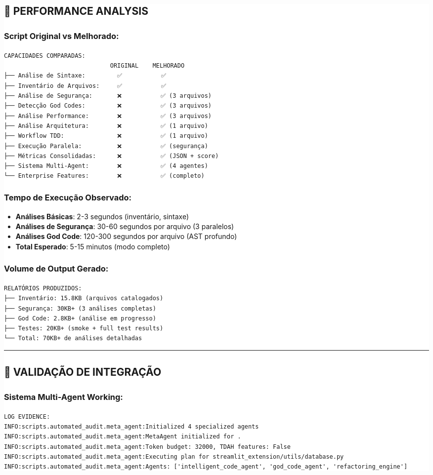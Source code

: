 
## 🚀 **PERFORMANCE ANALYSIS**

### **Script Original vs Melhorado:**

```
CAPACIDADES COMPARADAS:
                              ORIGINAL    MELHORADO
├── Análise de Sintaxe:         ✅           ✅
├── Inventário de Arquivos:     ✅           ✅
├── Análise de Segurança:       ❌           ✅ (3 arquivos)
├── Detecção God Codes:         ❌           ✅ (3 arquivos)
├── Análise Performance:        ❌           ✅ (3 arquivos)
├── Análise Arquitetura:        ❌           ✅ (1 arquivo)
├── Workflow TDD:               ❌           ✅ (1 arquivo)
├── Execução Paralela:          ❌           ✅ (segurança)
├── Métricas Consolidadas:      ❌           ✅ (JSON + score)
├── Sistema Multi-Agent:        ❌           ✅ (4 agentes)
└── Enterprise Features:        ❌           ✅ (completo)
```

### **Tempo de Execução Observado:**
- **Análises Básicas**: 2-3 segundos (inventário, sintaxe)
- **Análises de Segurança**: 30-60 segundos por arquivo (3 paralelos)
- **Análises God Code**: 120-300 segundos por arquivo (AST profundo)
- **Total Esperado**: 5-15 minutos (modo completo)

### **Volume de Output Gerado:**
```
RELATÓRIOS PRODUZIDOS:
├── Inventário: 15.8KB (arquivos catalogados)
├── Segurança: 30KB+ (3 análises completas)
├── God Code: 2.8KB+ (análise em progresso)
├── Testes: 20KB+ (smoke + full test results)
└── Total: 70KB+ de análises detalhadas
```

---

## 🎯 **VALIDAÇÃO DE INTEGRAÇÃO**

### **Sistema Multi-Agent Working:**
```
LOG EVIDENCE:
INFO:scripts.automated_audit.meta_agent:Initialized 4 specialized agents
INFO:scripts.automated_audit.meta_agent:MetaAgent initialized for .
INFO:scripts.automated_audit.meta_agent:Token budget: 32000, TDAH features: False
INFO:scripts.automated_audit.meta_agent:Executing plan for streamlit_extension/utils/database.py
INFO:scripts.automated_audit.meta_agent:Agents: ['intelligent_code_agent', 'god_code_agent', 'refactoring_engine']
```

